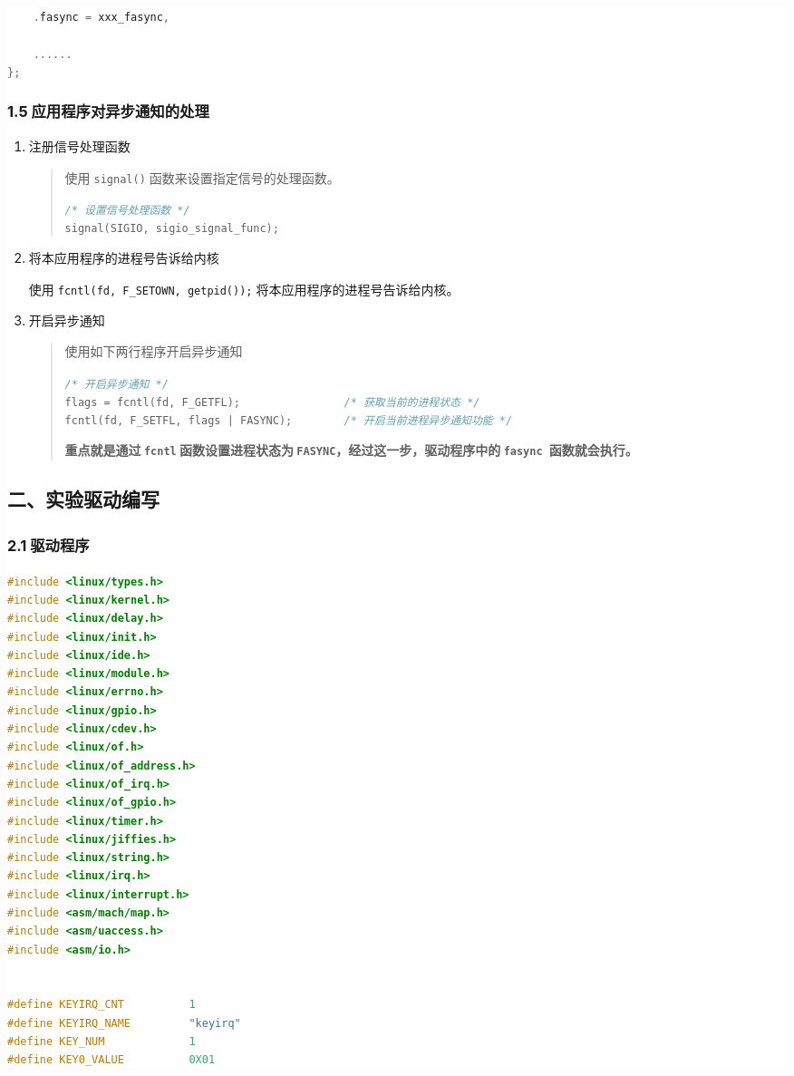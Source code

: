 ```c
    .fasync = xxx_fasync,
    
    ......
};
```

### 1.5 应用程序对异步通知的处理

1. 注册信号处理函数

   >使用 `signal()` 函数来设置指定信号的处理函数。
   >
   >```c
   >/* 设置信号处理函数 */
   >signal(SIGIO, sigio_signal_func);
   >```

2. 将本应用程序的进程号告诉给内核

   使用 `fcntl(fd, F_SETOWN, getpid());` 将本应用程序的进程号告诉给内核。 

3. 开启异步通知

   > 使用如下两行程序开启异步通知
   >
   > ```c
   > /* 开启异步通知 */
   > flags = fcntl(fd, F_GETFL);				/* 获取当前的进程状态 */
   > fcntl(fd, F_SETFL, flags | FASYNC);		/* 开启当前进程异步通知功能 */
   > ```
   >
   > **重点就是通过 `fcntl` 函数设置进程状态为 `FASYNC`，经过这一步，驱动程序中的 `fasync `函数就会执行。**

## 二、实验驱动编写

### 2.1 驱动程序

```c
#include <linux/types.h>
#include <linux/kernel.h>
#include <linux/delay.h>
#include <linux/init.h>
#include <linux/ide.h>
#include <linux/module.h>
#include <linux/errno.h>
#include <linux/gpio.h>
#include <linux/cdev.h>
#include <linux/of.h>
#include <linux/of_address.h>
#include <linux/of_irq.h>
#include <linux/of_gpio.h>
#include <linux/timer.h>
#include <linux/jiffies.h>
#include <linux/string.h>
#include <linux/irq.h>
#include <linux/interrupt.h>
#include <asm/mach/map.h>
#include <asm/uaccess.h>
#include <asm/io.h>


#define KEYIRQ_CNT			1
#define KEYIRQ_NAME			"keyirq"
#define KEY_NUM				1
#define KEY0_VALUE			0X01
```